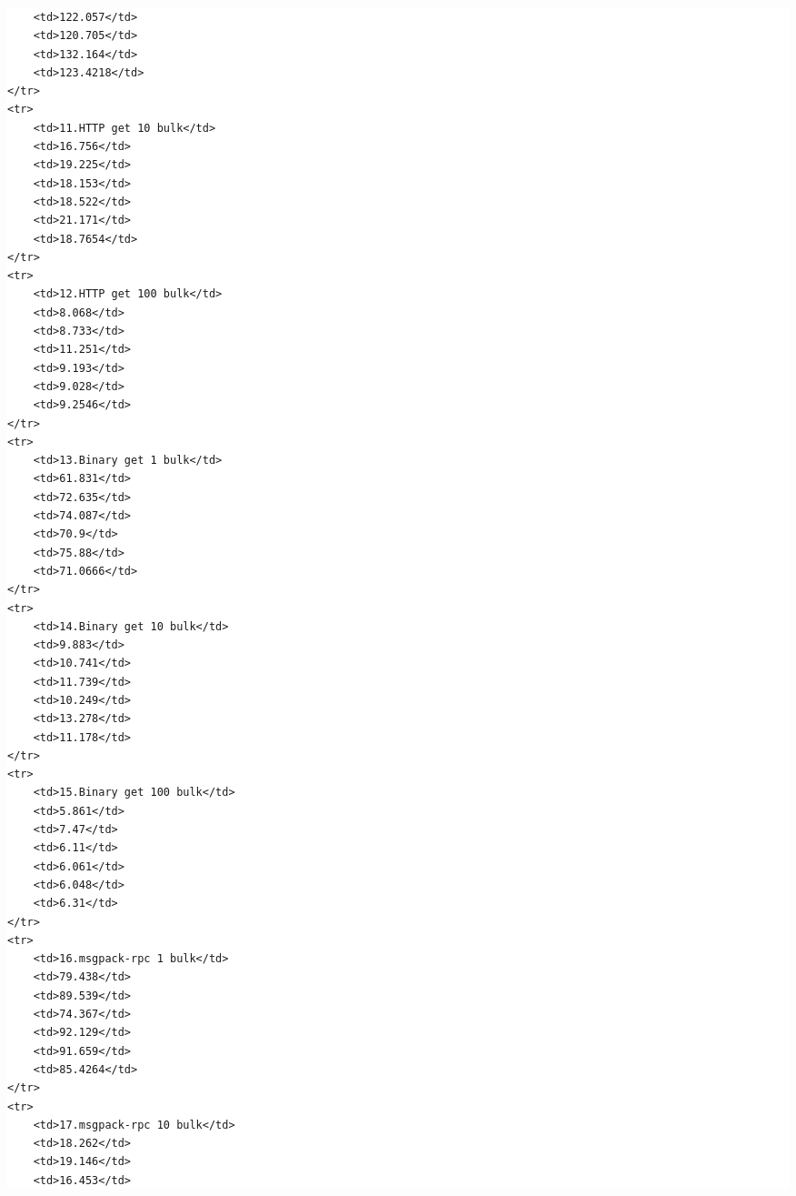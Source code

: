         <td>122.057</td>
        <td>120.705</td>
        <td>132.164</td>
        <td>123.4218</td>
    </tr>
    <tr>
        <td>11.HTTP get 10 bulk</td>
        <td>16.756</td>
        <td>19.225</td>
        <td>18.153</td>
        <td>18.522</td>
        <td>21.171</td>
        <td>18.7654</td>
    </tr>
    <tr>
        <td>12.HTTP get 100 bulk</td>
        <td>8.068</td>
        <td>8.733</td>
        <td>11.251</td>
        <td>9.193</td>
        <td>9.028</td>
        <td>9.2546</td>
    </tr>
    <tr>
        <td>13.Binary get 1 bulk</td>
        <td>61.831</td>
        <td>72.635</td>
        <td>74.087</td>
        <td>70.9</td>
        <td>75.88</td>
        <td>71.0666</td>
    </tr>
    <tr>
        <td>14.Binary get 10 bulk</td>
        <td>9.883</td>
        <td>10.741</td>
        <td>11.739</td>
        <td>10.249</td>
        <td>13.278</td>
        <td>11.178</td>
    </tr>
    <tr>
        <td>15.Binary get 100 bulk</td>
        <td>5.861</td>
        <td>7.47</td>
        <td>6.11</td>
        <td>6.061</td>
        <td>6.048</td>
        <td>6.31</td>
    </tr>
    <tr>
        <td>16.msgpack-rpc 1 bulk</td>
        <td>79.438</td>
        <td>89.539</td>
        <td>74.367</td>
        <td>92.129</td>
        <td>91.659</td>
        <td>85.4264</td>
    </tr>
    <tr>
        <td>17.msgpack-rpc 10 bulk</td>
        <td>18.262</td>
        <td>19.146</td>
        <td>16.453</td>